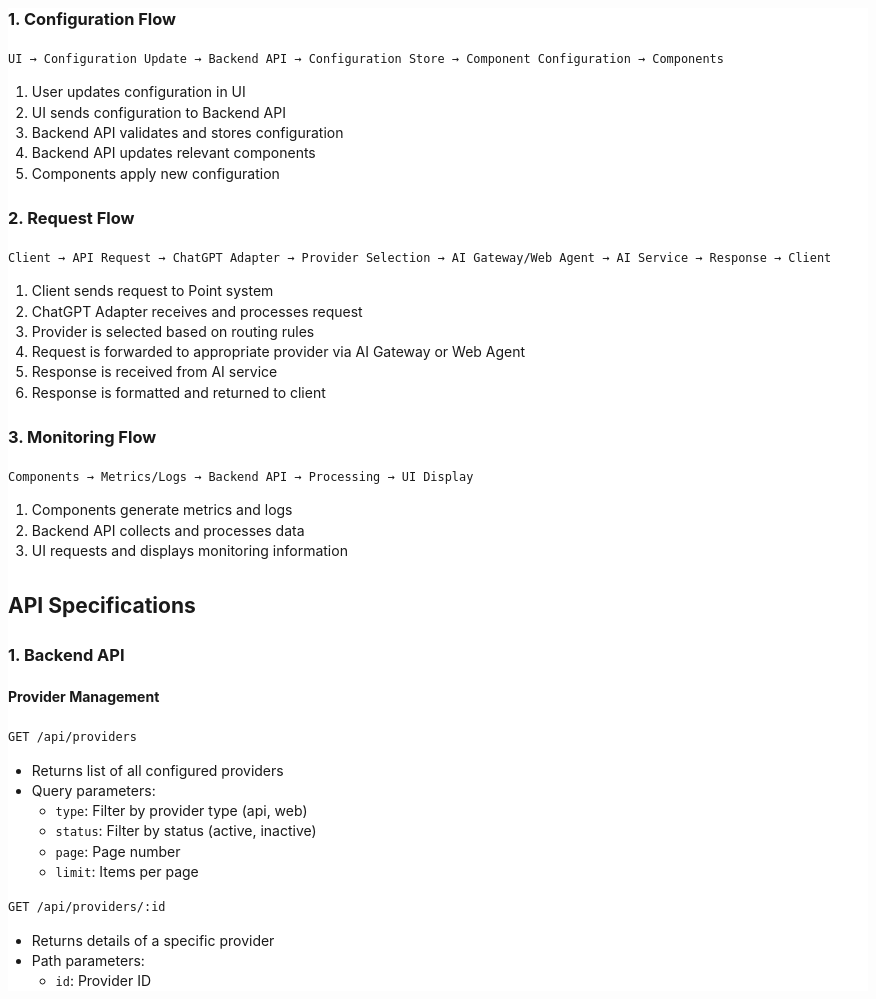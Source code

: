 ### 1. Configuration Flow

```
UI → Configuration Update → Backend API → Configuration Store → Component Configuration → Components
```

1. User updates configuration in UI
2. UI sends configuration to Backend API
3. Backend API validates and stores configuration
4. Backend API updates relevant components
5. Components apply new configuration

### 2. Request Flow

```
Client → API Request → ChatGPT Adapter → Provider Selection → AI Gateway/Web Agent → AI Service → Response → Client
```

1. Client sends request to Point system
2. ChatGPT Adapter receives and processes request
3. Provider is selected based on routing rules
4. Request is forwarded to appropriate provider via AI Gateway or Web Agent
5. Response is received from AI service
6. Response is formatted and returned to client

### 3. Monitoring Flow

```
Components → Metrics/Logs → Backend API → Processing → UI Display
```

1. Components generate metrics and logs
2. Backend API collects and processes data
3. UI requests and displays monitoring information

## API Specifications

### 1. Backend API

#### Provider Management

```
GET /api/providers
```
- Returns list of all configured providers
- Query parameters:
  - `type`: Filter by provider type (api, web)
  - `status`: Filter by status (active, inactive)
  - `page`: Page number
  - `limit`: Items per page

```
GET /api/providers/:id
```
- Returns details of a specific provider
- Path parameters:
  - `id`: Provider ID
